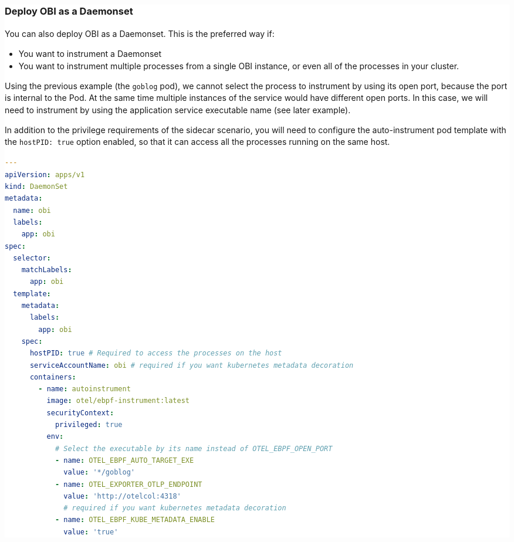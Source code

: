 ### Deploy OBI as a Daemonset

You can also deploy OBI as a Daemonset. This is the preferred way if:

- You want to instrument a Daemonset
- You want to instrument multiple processes from a single OBI instance, or even
  all of the processes in your cluster.

Using the previous example (the `goblog` pod), we cannot select the process to
instrument by using its open port, because the port is internal to the Pod. At
the same time multiple instances of the service would have different open ports.
In this case, we will need to instrument by using the application service
executable name (see later example).

In addition to the privilege requirements of the sidecar scenario, you will need
to configure the auto-instrument pod template with the `hostPID: true` option
enabled, so that it can access all the processes running on the same host.

```yaml
---
apiVersion: apps/v1
kind: DaemonSet
metadata:
  name: obi
  labels:
    app: obi
spec:
  selector:
    matchLabels:
      app: obi
  template:
    metadata:
      labels:
        app: obi
    spec:
      hostPID: true # Required to access the processes on the host
      serviceAccountName: obi # required if you want kubernetes metadata decoration
      containers:
        - name: autoinstrument
          image: otel/ebpf-instrument:latest
          securityContext:
            privileged: true
          env:
            # Select the executable by its name instead of OTEL_EBPF_OPEN_PORT
            - name: OTEL_EBPF_AUTO_TARGET_EXE
              value: '*/goblog'
            - name: OTEL_EXPORTER_OTLP_ENDPOINT
              value: 'http://otelcol:4318'
              # required if you want kubernetes metadata decoration
            - name: OTEL_EBPF_KUBE_METADATA_ENABLE
              value: 'true'
```
